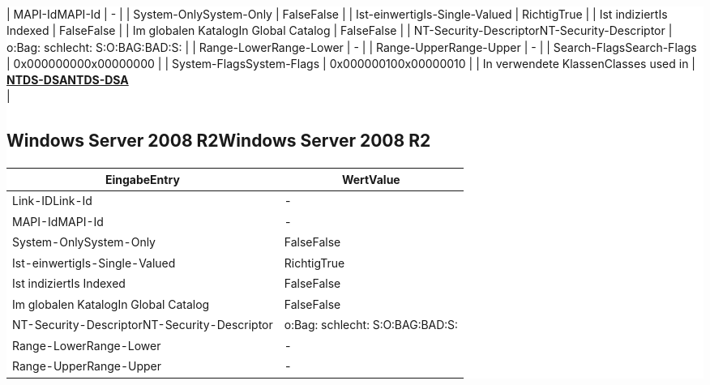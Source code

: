 | <span data-ttu-id="165ce-228">MAPI-Id</span><span class="sxs-lookup"><span data-stu-id="165ce-228">MAPI-Id</span></span>                | \-                                       |
| <span data-ttu-id="165ce-229">System-Only</span><span class="sxs-lookup"><span data-stu-id="165ce-229">System-Only</span></span>            | <span data-ttu-id="165ce-230">False</span><span class="sxs-lookup"><span data-stu-id="165ce-230">False</span></span>                                    |
| <span data-ttu-id="165ce-231">Ist-einwertig</span><span class="sxs-lookup"><span data-stu-id="165ce-231">Is-Single-Valued</span></span>       | <span data-ttu-id="165ce-232">Richtig</span><span class="sxs-lookup"><span data-stu-id="165ce-232">True</span></span>                                     |
| <span data-ttu-id="165ce-233">Ist indiziert</span><span class="sxs-lookup"><span data-stu-id="165ce-233">Is Indexed</span></span>             | <span data-ttu-id="165ce-234">False</span><span class="sxs-lookup"><span data-stu-id="165ce-234">False</span></span>                                    |
| <span data-ttu-id="165ce-235">Im globalen Katalog</span><span class="sxs-lookup"><span data-stu-id="165ce-235">In Global Catalog</span></span>      | <span data-ttu-id="165ce-236">False</span><span class="sxs-lookup"><span data-stu-id="165ce-236">False</span></span>                                    |
| <span data-ttu-id="165ce-237">NT-Security-Descriptor</span><span class="sxs-lookup"><span data-stu-id="165ce-237">NT-Security-Descriptor</span></span> | <span data-ttu-id="165ce-238">o:Bag: schlecht: S:</span><span class="sxs-lookup"><span data-stu-id="165ce-238">O:BAG:BAD:S:</span></span>                             |
| <span data-ttu-id="165ce-239">Range-Lower</span><span class="sxs-lookup"><span data-stu-id="165ce-239">Range-Lower</span></span>            | \-                                       |
| <span data-ttu-id="165ce-240">Range-Upper</span><span class="sxs-lookup"><span data-stu-id="165ce-240">Range-Upper</span></span>            | \-                                       |
| <span data-ttu-id="165ce-241">Search-Flags</span><span class="sxs-lookup"><span data-stu-id="165ce-241">Search-Flags</span></span>           | <span data-ttu-id="165ce-242">0x00000000</span><span class="sxs-lookup"><span data-stu-id="165ce-242">0x00000000</span></span>                               |
| <span data-ttu-id="165ce-243">System-Flags</span><span class="sxs-lookup"><span data-stu-id="165ce-243">System-Flags</span></span>           | <span data-ttu-id="165ce-244">0x00000010</span><span class="sxs-lookup"><span data-stu-id="165ce-244">0x00000010</span></span>                               |
| <span data-ttu-id="165ce-245">In verwendete Klassen</span><span class="sxs-lookup"><span data-stu-id="165ce-245">Classes used in</span></span>        | [<span data-ttu-id="165ce-246">**NTDS-DSA**</span><span class="sxs-lookup"><span data-stu-id="165ce-246">**NTDS-DSA**</span></span>](c-ntdsdsa.md)<br/> |



## <a name="windows-server-2008-r2"></a><span data-ttu-id="165ce-247">Windows Server 2008 R2</span><span class="sxs-lookup"><span data-stu-id="165ce-247">Windows Server 2008 R2</span></span>



| <span data-ttu-id="165ce-248">Eingabe</span><span class="sxs-lookup"><span data-stu-id="165ce-248">Entry</span></span> | <span data-ttu-id="165ce-249">Wert</span><span class="sxs-lookup"><span data-stu-id="165ce-249">Value</span></span> |
|------------------------|------------------------------------------|
| <span data-ttu-id="165ce-250">Link-ID</span><span class="sxs-lookup"><span data-stu-id="165ce-250">Link-Id</span></span>                | \-                                       |
| <span data-ttu-id="165ce-251">MAPI-Id</span><span class="sxs-lookup"><span data-stu-id="165ce-251">MAPI-Id</span></span>                | \-                                       |
| <span data-ttu-id="165ce-252">System-Only</span><span class="sxs-lookup"><span data-stu-id="165ce-252">System-Only</span></span>            | <span data-ttu-id="165ce-253">False</span><span class="sxs-lookup"><span data-stu-id="165ce-253">False</span></span>                                    |
| <span data-ttu-id="165ce-254">Ist-einwertig</span><span class="sxs-lookup"><span data-stu-id="165ce-254">Is-Single-Valued</span></span>       | <span data-ttu-id="165ce-255">Richtig</span><span class="sxs-lookup"><span data-stu-id="165ce-255">True</span></span>                                     |
| <span data-ttu-id="165ce-256">Ist indiziert</span><span class="sxs-lookup"><span data-stu-id="165ce-256">Is Indexed</span></span>             | <span data-ttu-id="165ce-257">False</span><span class="sxs-lookup"><span data-stu-id="165ce-257">False</span></span>                                    |
| <span data-ttu-id="165ce-258">Im globalen Katalog</span><span class="sxs-lookup"><span data-stu-id="165ce-258">In Global Catalog</span></span>      | <span data-ttu-id="165ce-259">False</span><span class="sxs-lookup"><span data-stu-id="165ce-259">False</span></span>                                    |
| <span data-ttu-id="165ce-260">NT-Security-Descriptor</span><span class="sxs-lookup"><span data-stu-id="165ce-260">NT-Security-Descriptor</span></span> | <span data-ttu-id="165ce-261">o:Bag: schlecht: S:</span><span class="sxs-lookup"><span data-stu-id="165ce-261">O:BAG:BAD:S:</span></span>                             |
| <span data-ttu-id="165ce-262">Range-Lower</span><span class="sxs-lookup"><span data-stu-id="165ce-262">Range-Lower</span></span>            | \-                                       |
| <span data-ttu-id="165ce-263">Range-Upper</span><span class="sxs-lookup"><span data-stu-id="165ce-263">Range-Upper</span></span>            | \-                                       |